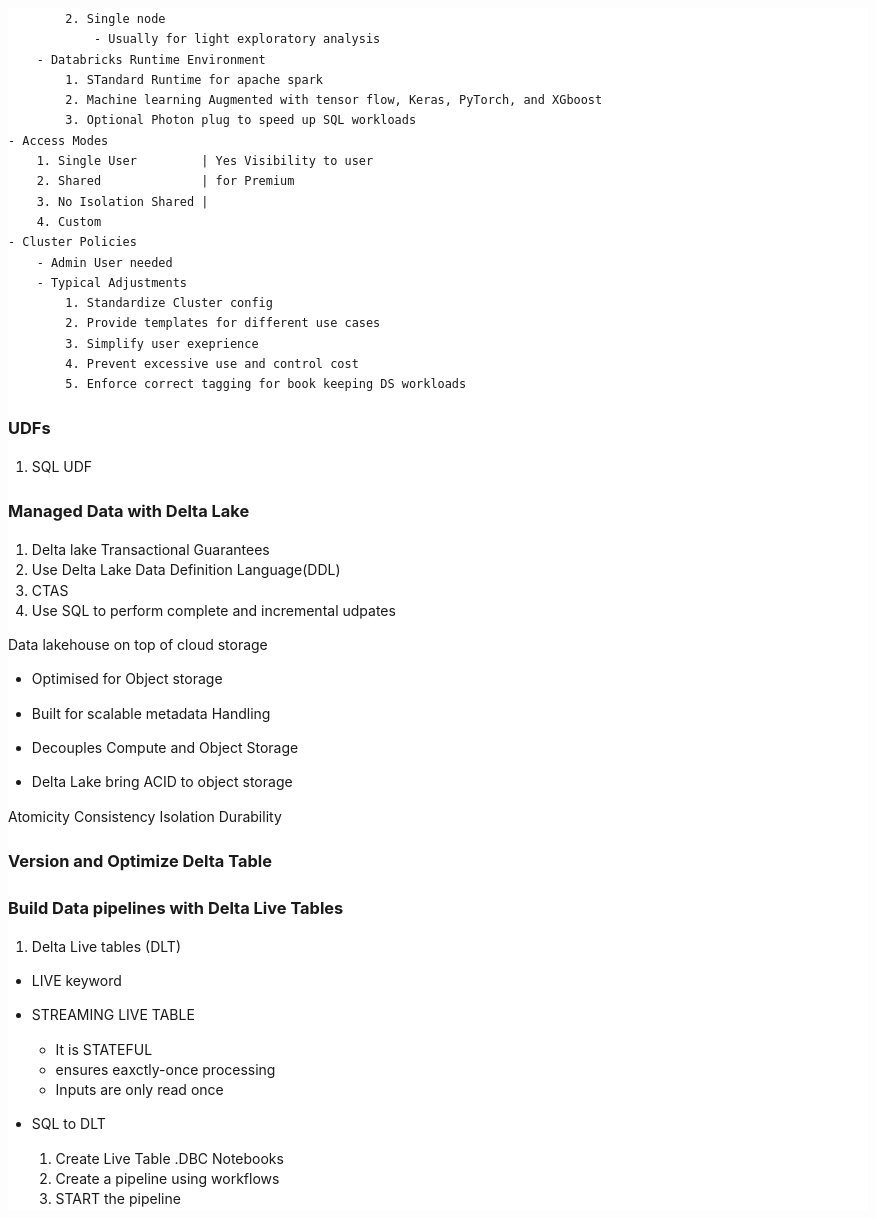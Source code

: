             2. Single node 
                - Usually for light exploratory analysis 
        - Databricks Runtime Environment 
            1. STandard Runtime for apache spark 
            2. Machine learning Augmented with tensor flow, Keras, PyTorch, and XGboost
            3. Optional Photon plug to speed up SQL workloads 
    - Access Modes
        1. Single User         | Yes Visibility to user 
        2. Shared              | for Premium  
        3. No Isolation Shared |
        4. Custom 
    - Cluster Policies 
        - Admin User needed 
        - Typical Adjustments
            1. Standardize Cluster config
            2. Provide templates for different use cases 
            3. Simplify user exeprience 
            4. Prevent excessive use and control cost
            5. Enforce correct tagging for book keeping DS workloads

### UDFs
1. SQL UDF 

### Managed Data with Delta Lake 
1. Delta lake Transactional Guarantees 
2. Use Delta Lake Data Definition Language(DDL)
3. CTAS
4. Use SQL to perform complete and incremental udpates

Data lakehouse on top of cloud storage
- Optimised for Object storage 
- Built for scalable metadata Handling

- Decouples Compute and Object Storage

- Delta Lake bring ACID to object storage

Atomicity 
Consistency 
Isolation
Durability 

### Version and Optimize Delta Table 
### Build Data pipelines with Delta Live Tables 
1. Delta Live tables (DLT)
 - LIVE keyword
 - STREAMING LIVE TABLE
    - It is STATEFUL
    - ensures eaxctly-once processing
    - Inputs are only read once 

 - SQL to DLT 
    1. Create Live Table .DBC Notebooks
    2. Create a pipeline using workflows 
    3. START the pipeline
